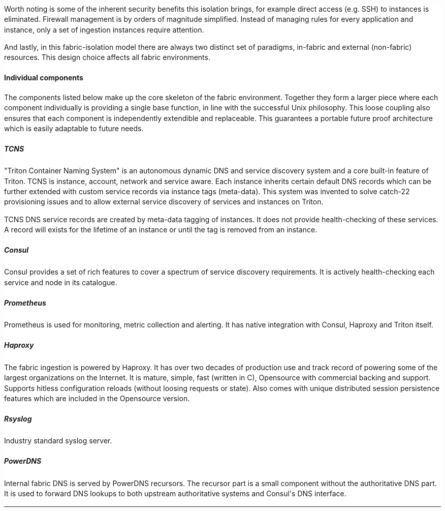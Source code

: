 Worth noting is some of the inherent security benefits this isolation brings, for example direct access (e.g. SSH) to instances is eliminated. Firewall management is by orders of magnitude simplified. Instead of managing rules for every application and instance, only a set of ingestion instances require attention.

And lastly, in this fabric-isolation model there are always two distinct set of paradigms, in-fabric and external (non-fabric) resources. This design choice affects all fabric environments.

#### Individual components

The components listed below make up the core skeleton of the fabric environment. Together they form a larger piece where each component individually is providing a single base function, in line with the successful Unix philosophy. This loose coupling also ensures that each component is independently extendible and replaceable. This guarantees a portable future proof architecture which is easily adaptable to future needs.

##### TCNS

"Triton Container Naming System" is an autonomous dynamic DNS and service discovery system and a core built-in feature of Triton.
TCNS is instance, account, network and service aware. Each instance inherits certain default DNS records which can be further extended
with custom service records via instance tags (meta-data).
This system was invented to solve catch-22 provisioning issues and to allow external service discovery of services and instances on Triton.

TCNS DNS service records are created by meta-data tagging of instances. It does not provide health-checking of these services. A record will exists for the lifetime of an instance or until the tag is removed from an instance.

##### Consul

Consul provides a set of rich features to cover a spectrum of service discovery requirements. It is actively health-checking each service and node in its catalogue.

##### Prometheus

Prometheus is used for monitoring, metric collection and alerting. It has native integration with Consul, Haproxy and Triton itself.

##### Haproxy

The fabric ingestion is powered by Haproxy. It has over two decades of production use and track record of powering some of the largest organizations on the Internet. It is mature, simple, fast (written in C), Opensource with commercial backing and support. Supports hitless configuration reloads (without loosing requests or state). Also comes with unique distributed session persistence features which are included in the Opensource version.

##### Rsyslog

Industry standard syslog server.

##### PowerDNS

Internal fabric DNS is served by PowerDNS recursors. The recursor part is a small component without the authoritative DNS part. It is used to forward DNS lookups to both upstream authoritative systems and Consul's DNS interface.

---